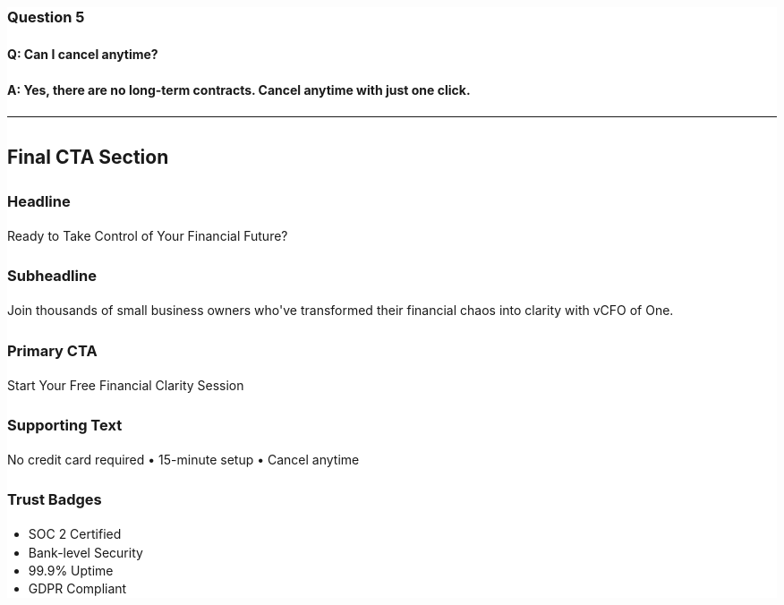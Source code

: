 ### Question 5
#### Q: Can I cancel anytime?
#### A: Yes, there are no long-term contracts. Cancel anytime with just one click.

---

## Final CTA Section

### Headline
Ready to Take Control of Your Financial Future?

### Subheadline
Join thousands of small business owners who've transformed their financial chaos into clarity with vCFO of One.

### Primary CTA
Start Your Free Financial Clarity Session

### Supporting Text
No credit card required • 15-minute setup • Cancel anytime

### Trust Badges
- SOC 2 Certified
- Bank-level Security
- 99.9% Uptime
- GDPR Compliant 